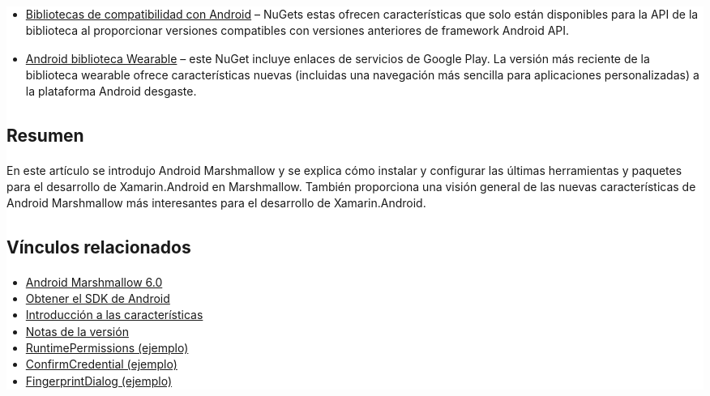 -   [Bibliotecas de compatibilidad con Android](https://www.nuget.org/packages?q=xamarin+support+library) &ndash; NuGets estas ofrecen características que solo están disponibles para la API de la biblioteca al proporcionar versiones compatibles con versiones anteriores de framework Android API. 

-   [Android biblioteca Wearable](https://www.nuget.org/packages/Xamarin.Android.Wear) &ndash; este NuGet incluye enlaces de servicios de Google Play. La versión más reciente de la biblioteca wearable ofrece características nuevas (incluidas una navegación más sencilla para aplicaciones personalizadas) a la plataforma Android desgaste. 


## <a name="summary"></a>Resumen

En este artículo se introdujo Android Marshmallow y se explica cómo instalar y configurar las últimas herramientas y paquetes para el desarrollo de Xamarin.Android en Marshmallow. También proporciona una visión general de las nuevas características de Android Marshmallow más interesantes para el desarrollo de Xamarin.Android.


## <a name="related-links"></a>Vínculos relacionados

- [Android Marshmallow 6.0](http://developer.android.com/about/versions/marshmallow/index.html)
- [Obtener el SDK de Android](https://developer.android.com/sdk/index.html#Other)
- [Introducción a las características](https://developer.android.com/preview/api-overview.html)
- [Notas de la versión](https://developer.xamarin.com/releases/android/xamarin.android_5/xamarin.android_5.1.99/)
- [RuntimePermissions (ejemplo)](https://developer.xamarin.com/samples/monodroid/android-m/RuntimePermissions)
- [ConfirmCredential (ejemplo)](https://developer.xamarin.com/samples/monodroid/android-m/ConfirmCredential)
- [FingerprintDialog (ejemplo)](https://developer.xamarin.com/samples/monodroid/android-m/FingerprintDialog)
